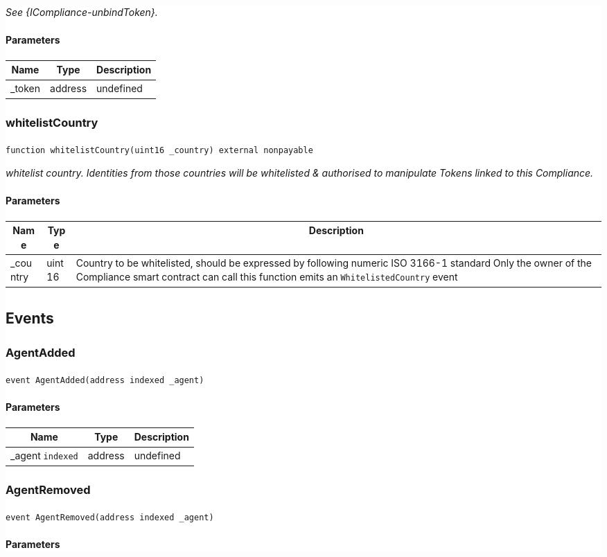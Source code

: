 

*See {ICompliance-unbindToken}.*

#### Parameters

| Name | Type | Description |
|---|---|---|
| _token | address | undefined |

### whitelistCountry

```solidity
function whitelistCountry(uint16 _country) external nonpayable
```



*whitelist country.  Identities from those countries will be whitelisted &amp; authorised to manipulate Tokens linked to this Compliance.*

#### Parameters

| Name | Type | Description |
|---|---|---|
| _country | uint16 | Country to be whitelisted, should be expressed by following numeric ISO 3166-1 standard  Only the owner of the Compliance smart contract can call this function  emits an `WhitelistedCountry` event |



## Events

### AgentAdded

```solidity
event AgentAdded(address indexed _agent)
```





#### Parameters

| Name | Type | Description |
|---|---|---|
| _agent `indexed` | address | undefined |

### AgentRemoved

```solidity
event AgentRemoved(address indexed _agent)
```





#### Parameters

